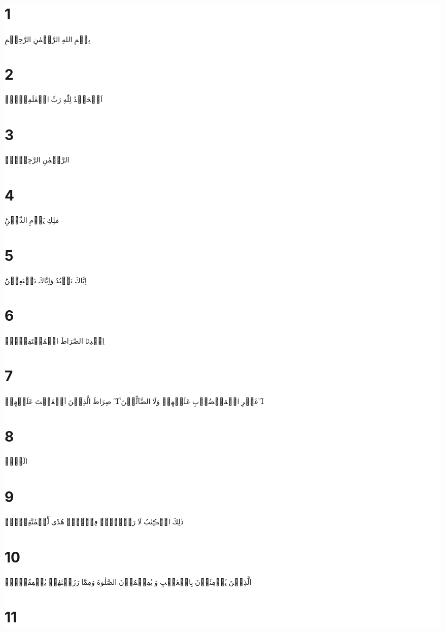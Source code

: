 

# 1

بِسۡمِ اللهِ الرَّحۡمٰنِ الرَّحِيۡمِ

# 2

اَلۡحَمۡدُ لِلّٰهِ رَبِّ الۡعٰلَمِيۡنَۙ

# 3

الرَّحۡمٰنِ الرَّحِيۡمِۙ

# 4

مٰلِكِ يَوۡمِ الدِّيۡنِؕ

# 5

اِيَّاكَ نَعۡبُدُ وَاِيَّاكَ نَسۡتَعِيۡنُؕ

# 6

اِهۡدِنَا الصِّرَاطَ الۡمُسۡتَقِيۡمَۙ

# 7

صِرَاطَ الَّذِيۡنَ اَنۡعَمۡتَ عَلَيۡهِمۡ ۙ غَيۡرِ الۡمَغۡضُوۡبِ عَلَيۡهِمۡ وَلَا الضَّآلِّيۡنَ

# 8

الٓمّٓۚ

# 9

ذٰلِكَ الۡڪِتٰبُ لَا رَيۡبَۛۚۖ فِيۡهِۛۚ هُدًى لِّلۡمُتَّقِيۡنَۙ

# 10

الَّذِيۡنَ يُؤۡمِنُوۡنَ بِالۡغَيۡبِ وَ يُقِيۡمُوۡنَ الصَّلٰوةَ وَمِمَّا رَزَقۡنٰهُمۡ يُنۡفِقُوۡنَۙ

# 11
